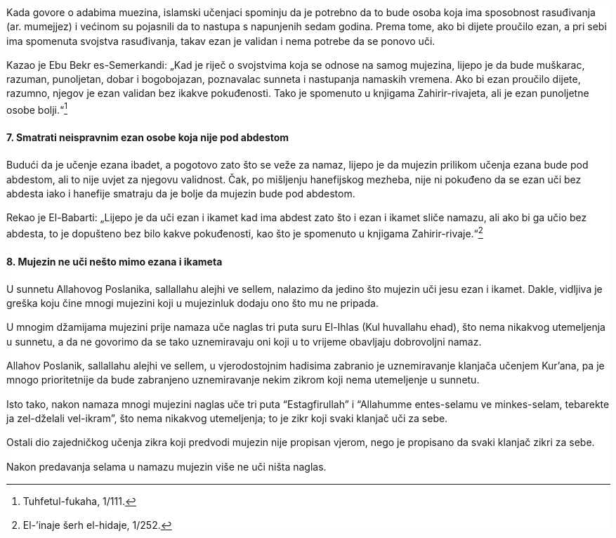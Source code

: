 Kada govore o adabima muezina, islamski učenjaci spominju da je potrebno da to bude osoba koja ima sposobnost rasuđivanja (ar. mumejjez) i većinom su pojasnili da to nastupa
s napunjenih sedam godina. Prema tome, ako bi dijete proučilo ezan, a pri sebi ima spomenuta svojstva rasuđivanja, takav
ezan je validan i nema potrebe da se ponovo uči.

Kazao je Ebu Bekr es-Semerkandi: „Kad je riječ o svojstvima
koja se odnose na samog mujezina, lijepo je da bude muškarac, razuman, punoljetan, dobar i bogobojazan, poznavalac
sunneta i nastupanja namaskih vremena. Ako bi ezan proučilo
dijete, razumno, njegov je ezan validan bez ikakve pokuđenosti. Tako je spomenuto u knjigama Zahirir-rivajeta, ali je ezan
punoljetne osobe bolji.“[^272]

#### 7. Smatrati neispravnim ezan osobe koja nije pod abdestom

Budući da je učenje ezana ibadet, a pogotovo zato što se veže
za namaz, lijepo je da mujezin prilikom učenja ezana bude pod
abdestom, ali to nije uvjet za njegovu validnost. Čak, po mišljenju
hanefijskog mezheba, nije ni pokuđeno da se ezan uči bez abdesta
iako i hanefije smatraju da je bolje da mujezin bude pod abdestom.

Rekao je El-Babarti: „Lijepo je da uči ezan i ikamet kad ima
abdest zato što i ezan i ikamet sliče namazu, ali ako bi ga učio bez
abdesta, to je dopušteno bez bilo kakve pokuđenosti, kao što je
spomenuto u knjigama Zahirir-rivaje.“[^273]

#### 8. Mujezin ne uči nešto mimo ezana i ikameta

U sunnetu Allahovog Poslanika, sallallahu alejhi ve sellem, nalazimo
da jedino što mujezin uči jesu ezan i ikamet. Dakle, vidljiva je greška
koju čine mnogi mujezini koji u mujezinluk dodaju ono što mu ne
pripada.

U mnogim džamijama mujezini prije namaza uče naglas tri puta
suru El-Ihlas (Kul huvallahu ehad), što nema nikakvog utemeljenja
u sunnetu, a da ne govorimo da se tako uznemiravaju oni koji u to
vrijeme obavljaju dobrovoljni namaz.

Allahov Poslanik, sallallahu alejhi ve sellem, u vjerodostojnim hadisima zabranio je uznemiravanje klanjača učenjem Kur’ana, pa je mnogo prioritetnije da bude zabranjeno uznemiravanje nekim zikrom
koji nema utemeljenje u sunnetu.

Isto tako, nakon namaza mnogi mujezini naglas uče tri puta “Estagfirullah” i “Allahumme entes-selamu ve minkes-selam, tebarekte ja
zel-dželali vel-ikram”, što nema nikakvog utemeljenja; to je zikr
koji svaki klanjač uči za sebe.

Ostali dio zajedničkog učenja zikra koji predvodi mujezin nije
propisan vjerom, nego je propisano da svaki klanjač zikri za
sebe.

Nakon predavanja selama u namazu mujezin više ne uči ništa naglas.



[^261]: Kararat el-Medžme’a el-fikhi el-islami, 198/199.
[^262]: El-’Inaje šerhul-hidaje, 1/244.
[^263]: Hadis bilježi En-Nesai, br. 666. Šejh Albani ocijenio ga je vjerodostojnim. Pogledati: Sahih Sunen en-Nesai, 2/310.
[^264]: Hadis bilježe Buhari, br. 2.697, i Muslim, br. 1.718, obojica od Aiše, r.a.
[^265]: El-Bedai’u es-senai’a, 1.150.
[^266]: El-Mebsut, 1/130.
[^267]: Tuhfetul-fukaha, 1/ 111.
[^268]: Hadis bilježe Buhari, br. 611, i Muslim, br. 383.
[^269]: Hadis bilježi Muslim, br. 385.
[^270]: Hadis bilježi Muslim, br. 384.
[^271]: Hadis bilježi Buhari, br. 614.
[^272]: Tuhfetul-fukaha, 1/111.
[^273]: El-’inaje šerh el-hidaje, 1/252.